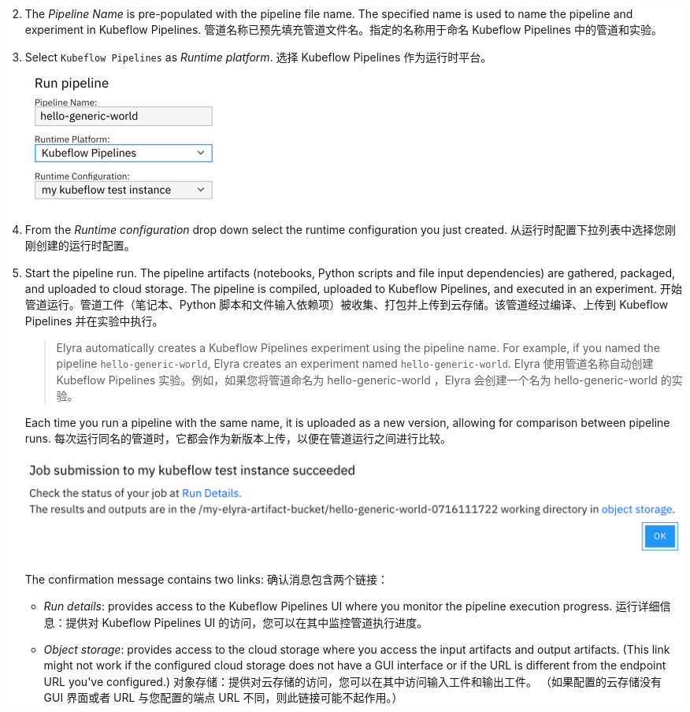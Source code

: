 2. The _Pipeline Name_ is pre-populated with the pipeline file name. The specified name is used to name the pipeline and experiment in Kubeflow Pipelines.
   管道名称已预先填充管道文件名。指定的名称用于命名 Kubeflow Pipelines 中的管道和实验。

3. Select `Kubeflow Pipelines` as _Runtime platform_.
   选择 Kubeflow Pipelines 作为运行时平台。

   ![Configure pipeline run](doc/images/run-pipeline-using-kfp-config.png)

4. From the _Runtime configuration_ drop down select the runtime configuration you just created.
   从运行时配置下拉列表中选择您刚刚创建的运行时配置。

5. Start the pipeline run. The pipeline artifacts (notebooks, Python scripts and file input dependencies) are gathered, packaged, and uploaded to cloud storage. The pipeline is compiled, uploaded to Kubeflow Pipelines, and executed in an experiment.
   开始管道运行。管道工件（笔记本、Python 脚本和文件输入依赖项）被收集、打包并上传到云存储。该管道经过编译、上传到 Kubeflow Pipelines 并在实验中执行。

   > Elyra automatically creates a Kubeflow Pipelines experiment using the pipeline name. For example, if you named the pipeline `hello-generic-world`, Elyra creates an experiment named `hello-generic-world`.
   > Elyra 使用管道名称自动创建 Kubeflow Pipelines 实验。例如，如果您将管道命名为 hello-generic-world ，Elyra 会创建一个名为 hello-generic-world 的实验。

   Each time you run a pipeline with the same name, it is uploaded as a new version, allowing for comparison between pipeline runs.
   每次运行同名的管道时，它都会作为新版本上传，以便在管道运行之间进行比较。

   ![Pipeline run submitted confirmation message](doc/images/run-submission-confirmation.png)

   The confirmation message contains two links:
   确认消息包含两个链接：

    - _Run details_: provides access to the Kubeflow Pipelines UI where you monitor the pipeline execution progress.
      运行详细信息：提供对 Kubeflow Pipelines UI 的访问，您可以在其中监控管道执行进度。

    - _Object storage_: provides access to the cloud storage where you access the input artifacts and output artifacts. (This link might not work if the configured cloud storage does not have a GUI interface or if the URL is different from the endpoint URL you've configured.)
      对象存储：提供对云存储的访问，您可以在其中访问输入工件和输出工件。 （如果配置的云存储没有 GUI 界面或者 URL 与您配置的端点 URL 不同，则此链接可能不起作用。）
